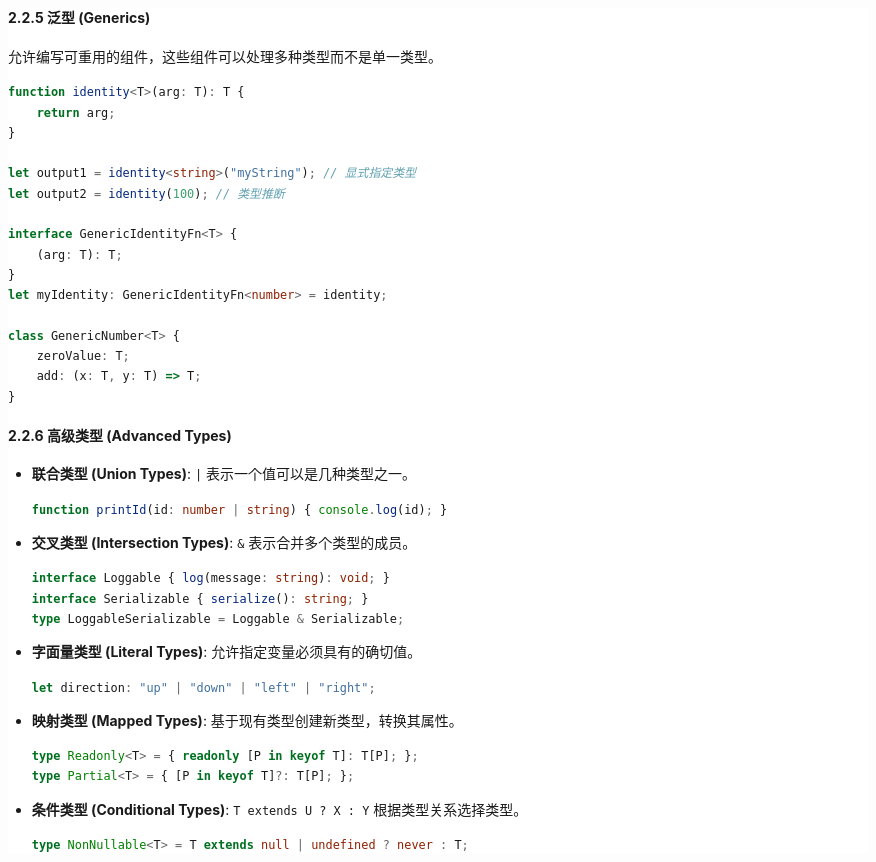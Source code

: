 #### 2.2.5 泛型 (Generics)

允许编写可重用的组件，这些组件可以处理多种类型而不是单一类型。

```typescript
function identity<T>(arg: T): T {
    return arg;
}

let output1 = identity<string>("myString"); // 显式指定类型
let output2 = identity(100); // 类型推断

interface GenericIdentityFn<T> {
    (arg: T): T;
}
let myIdentity: GenericIdentityFn<number> = identity;

class GenericNumber<T> {
    zeroValue: T;
    add: (x: T, y: T) => T;
}
```

#### 2.2.6 高级类型 (Advanced Types)

- **联合类型 (Union Types)**: `|` 表示一个值可以是几种类型之一。

    ```typescript
    function printId(id: number | string) { console.log(id); }
    ```

- **交叉类型 (Intersection Types)**: `&` 表示合并多个类型的成员。

    ```typescript
    interface Loggable { log(message: string): void; }
    interface Serializable { serialize(): string; }
    type LoggableSerializable = Loggable & Serializable;
    ```

- **字面量类型 (Literal Types)**: 允许指定变量必须具有的确切值。

    ```typescript
    let direction: "up" | "down" | "left" | "right";
    ```

- **映射类型 (Mapped Types)**: 基于现有类型创建新类型，转换其属性。

    ```typescript
    type Readonly<T> = { readonly [P in keyof T]: T[P]; };
    type Partial<T> = { [P in keyof T]?: T[P]; };
    ```

- **条件类型 (Conditional Types)**: `T extends U ? X : Y` 根据类型关系选择类型。

    ```typescript
    type NonNullable<T> = T extends null | undefined ? never : T;
    ```

